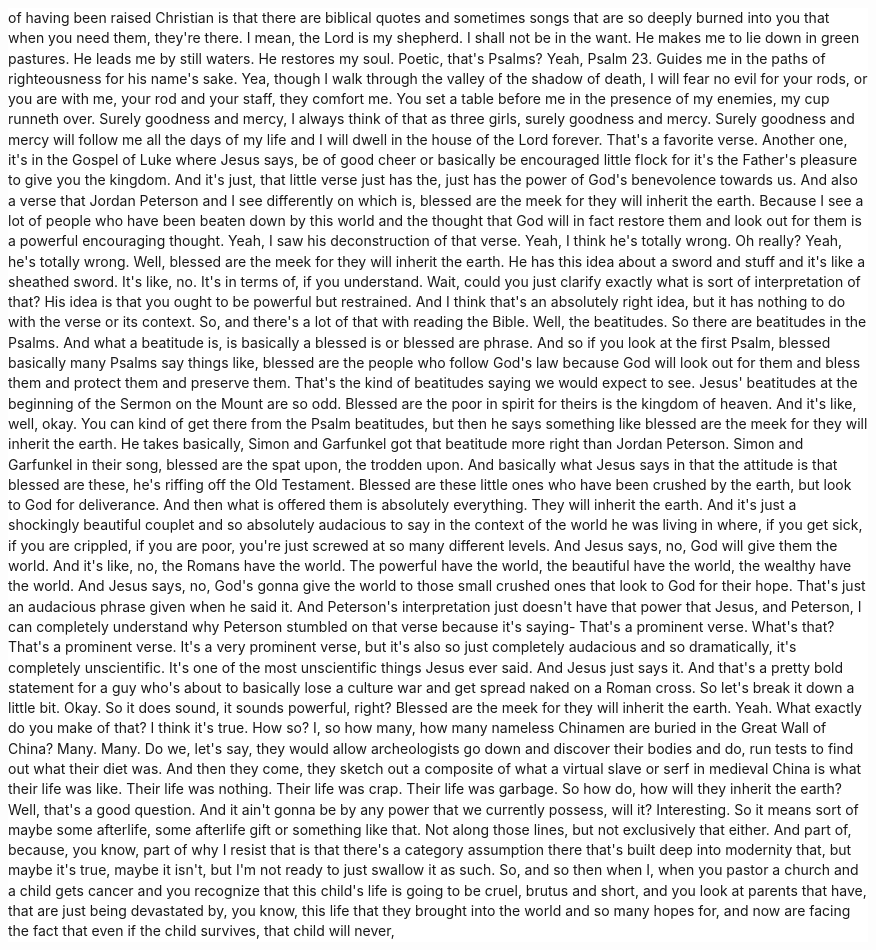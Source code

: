 of having been raised Christian is that there are biblical quotes and sometimes songs that are so deeply burned into you that when you need them, they're there. I mean, the Lord is my shepherd. I shall not be in the want. He makes me to lie down in green pastures. He leads me by still waters. He restores my soul. Poetic, that's Psalms? Yeah, Psalm 23. Guides me in the paths of righteousness for his name's sake. Yea, though I walk through the valley of the shadow of death, I will fear no evil for your rods, or you are with me, your rod and your staff, they comfort me. You set a table before me in the presence of my enemies, my cup runneth over. Surely goodness and mercy, I always think of that as three girls, surely goodness and mercy. Surely goodness and mercy will follow me all the days of my life and I will dwell in the house of the Lord forever. That's a favorite verse. Another one, it's in the Gospel of Luke where Jesus says, be of good cheer or basically be encouraged little flock for it's the Father's pleasure to give you the kingdom. And it's just, that little verse just has the, just has the power of God's benevolence towards us. And also a verse that Jordan Peterson and I see differently on which is, blessed are the meek for they will inherit the earth. Because I see a lot of people who have been beaten down by this world and the thought that God will in fact restore them and look out for them is a powerful encouraging thought. Yeah, I saw his deconstruction of that verse. Yeah, I think he's totally wrong. Oh really? Yeah, he's totally wrong. Well, blessed are the meek for they will inherit the earth. He has this idea about a sword and stuff and it's like a sheathed sword. It's like, no. It's in terms of, if you understand. Wait, could you just clarify exactly what is sort of interpretation of that? His idea is that you ought to be powerful but restrained. And I think that's an absolutely right idea, but it has nothing to do with the verse or its context. So, and there's a lot of that with reading the Bible. Well, the beatitudes. So there are beatitudes in the Psalms. And what a beatitude is, is basically a blessed is or blessed are phrase. And so if you look at the first Psalm, blessed basically many Psalms say things like, blessed are the people who follow God's law because God will look out for them and bless them and protect them and preserve them. That's the kind of beatitudes saying we would expect to see. Jesus' beatitudes at the beginning of the Sermon on the Mount are so odd. Blessed are the poor in spirit for theirs is the kingdom of heaven. And it's like, well, okay. You can kind of get there from the Psalm beatitudes, but then he says something like blessed are the meek for they will inherit the earth. He takes basically, Simon and Garfunkel got that beatitude more right than Jordan Peterson. Simon and Garfunkel in their song, blessed are the spat upon, the trodden upon. And basically what Jesus says in that the attitude is that blessed are these, he's riffing off the Old Testament. Blessed are these little ones who have been crushed by the earth, but look to God for deliverance. And then what is offered them is absolutely everything. They will inherit the earth. And it's just a shockingly beautiful couplet and so absolutely audacious to say in the context of the world he was living in where, if you get sick, if you are crippled, if you are poor, you're just screwed at so many different levels. And Jesus says, no, God will give them the world. And it's like, no, the Romans have the world. The powerful have the world, the beautiful have the world, the wealthy have the world. And Jesus says, no, God's gonna give the world to those small crushed ones that look to God for their hope. That's just an audacious phrase given when he said it. And Peterson's interpretation just doesn't have that power that Jesus, and Peterson, I can completely understand why Peterson stumbled on that verse because it's saying- That's a prominent verse. What's that? That's a prominent verse. It's a very prominent verse, but it's also so just completely audacious and so dramatically, it's completely unscientific. It's one of the most unscientific things Jesus ever said. And Jesus just says it. And that's a pretty bold statement for a guy who's about to basically lose a culture war and get spread naked on a Roman cross. So let's break it down a little bit. Okay. So it does sound, it sounds powerful, right? Blessed are the meek for they will inherit the earth. Yeah. What exactly do you make of that? I think it's true. How so? I, so how many, how many nameless Chinamen are buried in the Great Wall of China? Many. Many. Do we, let's say, they would allow archeologists go down and discover their bodies and do, run tests to find out what their diet was. And then they come, they sketch out a composite of what a virtual slave or serf in medieval China is what their life was like. Their life was nothing. Their life was crap. Their life was garbage. So how do, how will they inherit the earth? Well, that's a good question. And it ain't gonna be by any power that we currently possess, will it? Interesting. So it means sort of maybe some afterlife, some afterlife gift or something like that. Not along those lines, but not exclusively that either. And part of, because, you know, part of why I resist that is that there's a category assumption there that's built deep into modernity that, but maybe it's true, maybe it isn't, but I'm not ready to just swallow it as such. So, and so then when I, when you pastor a church and a child gets cancer and you recognize that this child's life is going to be cruel, brutus and short, and you look at parents that have, that are just being devastated by, you know, this life that they brought into the world and so many hopes for, and now are facing the fact that even if the child survives, that child will never,